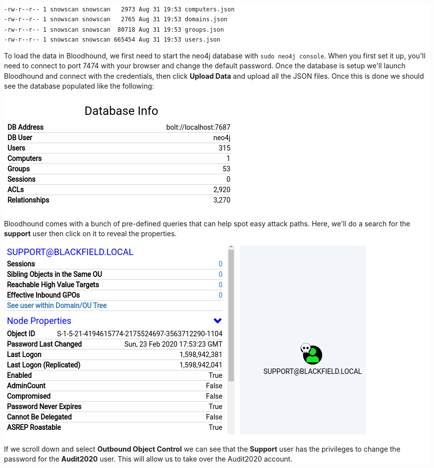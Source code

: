 ```
-rw-r--r-- 1 snowscan snowscan   2973 Aug 31 19:53 computers.json
-rw-r--r-- 1 snowscan snowscan   2765 Aug 31 19:53 domains.json
-rw-r--r-- 1 snowscan snowscan  80718 Aug 31 19:53 groups.json
-rw-r--r-- 1 snowscan snowscan 665454 Aug 31 19:53 users.json
```

To load the data in Bloodhound, we first need to start the neo4j database with `sudo neo4j console`. When you first set it up, you'll need to connect to port 7474 with your browser and change the default password. Once the database is setup we'll launch Bloodhound and connect with the credentials, then click **Upload Data** and upload all the JSON files. Once this is done we should see the database populated like the following:

![image-20200831195657024](/assets/images/htb-writeup-blackfield/image-20200831195657024.png)

Bloodhound comes with a bunch of pre-defined queries that can help spot easy attack paths. Here, we'll do a search for the **support** user then click on it to reveal the properties.

![image-20200831195835373](/assets/images/htb-writeup-blackfield/image-20200831195835373.png)

If we scroll down and select **Outbound Object Control** we can see that the **Support** user has the privileges to change the password for the **Audit2020** user. This will allow us to take over the Audit2020 account.
